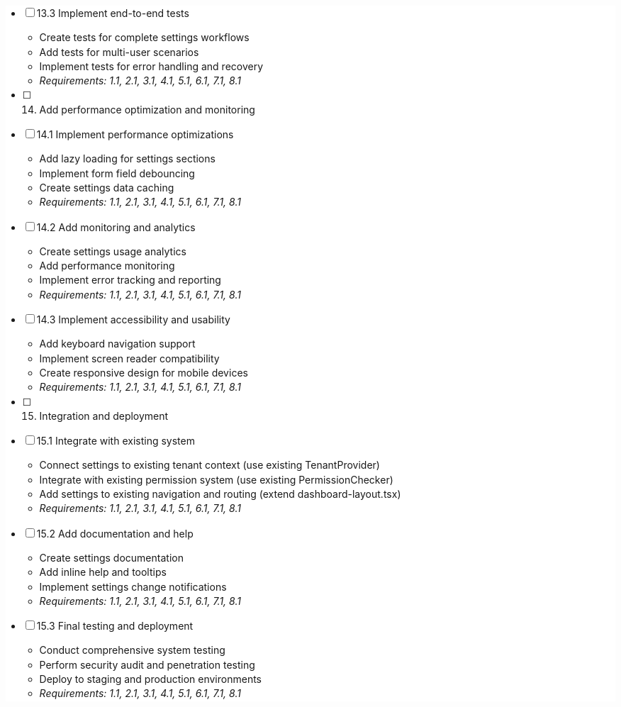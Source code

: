 - [ ] 13.3 Implement end-to-end tests
  - Create tests for complete settings workflows
  - Add tests for multi-user scenarios
  - Implement tests for error handling and recovery
  - _Requirements: 1.1, 2.1, 3.1, 4.1, 5.1, 6.1, 7.1, 8.1_

- [ ] 14. Add performance optimization and monitoring
- [ ] 14.1 Implement performance optimizations
  - Add lazy loading for settings sections
  - Implement form field debouncing
  - Create settings data caching
  - _Requirements: 1.1, 2.1, 3.1, 4.1, 5.1, 6.1, 7.1, 8.1_

- [ ] 14.2 Add monitoring and analytics
  - Create settings usage analytics
  - Add performance monitoring
  - Implement error tracking and reporting
  - _Requirements: 1.1, 2.1, 3.1, 4.1, 5.1, 6.1, 7.1, 8.1_

- [ ] 14.3 Implement accessibility and usability
  - Add keyboard navigation support
  - Implement screen reader compatibility
  - Create responsive design for mobile devices
  - _Requirements: 1.1, 2.1, 3.1, 4.1, 5.1, 6.1, 7.1, 8.1_

- [ ] 15. Integration and deployment
- [ ] 15.1 Integrate with existing system
  - Connect settings to existing tenant context (use existing TenantProvider)
  - Integrate with existing permission system (use existing PermissionChecker)
  - Add settings to existing navigation and routing (extend dashboard-layout.tsx)
  - _Requirements: 1.1, 2.1, 3.1, 4.1, 5.1, 6.1, 7.1, 8.1_

- [ ] 15.2 Add documentation and help
  - Create settings documentation
  - Add inline help and tooltips
  - Implement settings change notifications
  - _Requirements: 1.1, 2.1, 3.1, 4.1, 5.1, 6.1, 7.1, 8.1_

- [ ] 15.3 Final testing and deployment
  - Conduct comprehensive system testing
  - Perform security audit and penetration testing
  - Deploy to staging and production environments
  - _Requirements: 1.1, 2.1, 3.1, 4.1, 5.1, 6.1, 7.1, 8.1_
